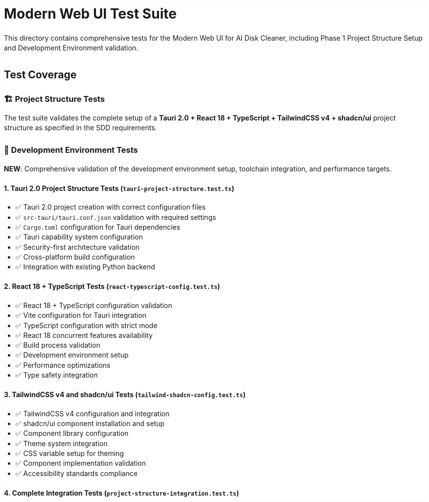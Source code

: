 # Modern Web UI Test Suite

This directory contains comprehensive tests for the Modern Web UI for AI Disk Cleaner, including Phase 1 Project Structure Setup and Development Environment validation.

## Test Coverage

### 🏗️ Project Structure Tests

The test suite validates the complete setup of a **Tauri 2.0 + React 18 + TypeScript + TailwindCSS v4 + shadcn/ui** project structure as specified in the SDD requirements.

### 🔧 Development Environment Tests

**NEW**: Comprehensive validation of the development environment setup, toolchain integration, and performance targets.

#### 1. **Tauri 2.0 Project Structure Tests** (`tauri-project-structure.test.ts`)

- ✅ Tauri 2.0 project creation with correct configuration files
- ✅ `src-tauri/tauri.conf.json` validation with required settings
- ✅ `Cargo.toml` configuration for Tauri dependencies
- ✅ Tauri capability system configuration
- ✅ Security-first architecture validation
- ✅ Cross-platform build configuration
- ✅ Integration with existing Python backend

#### 2. **React 18 + TypeScript Tests** (`react-typescript-config.test.ts`)

- ✅ React 18 + TypeScript configuration validation
- ✅ Vite configuration for Tauri integration
- ✅ TypeScript configuration with strict mode
- ✅ React 18 concurrent features availability
- ✅ Build process validation
- ✅ Development environment setup
- ✅ Performance optimizations
- ✅ Type safety integration

#### 3. **TailwindCSS v4 and shadcn/ui Tests** (`tailwind-shadcn-config.test.ts`)

- ✅ TailwindCSS v4 configuration and integration
- ✅ shadcn/ui component installation and setup
- ✅ Component library configuration
- ✅ Theme system integration
- ✅ CSS variable setup for theming
- ✅ Component implementation validation
- ✅ Accessibility standards compliance

#### 4. **Complete Integration Tests** (`project-structure-integration.test.ts`)
